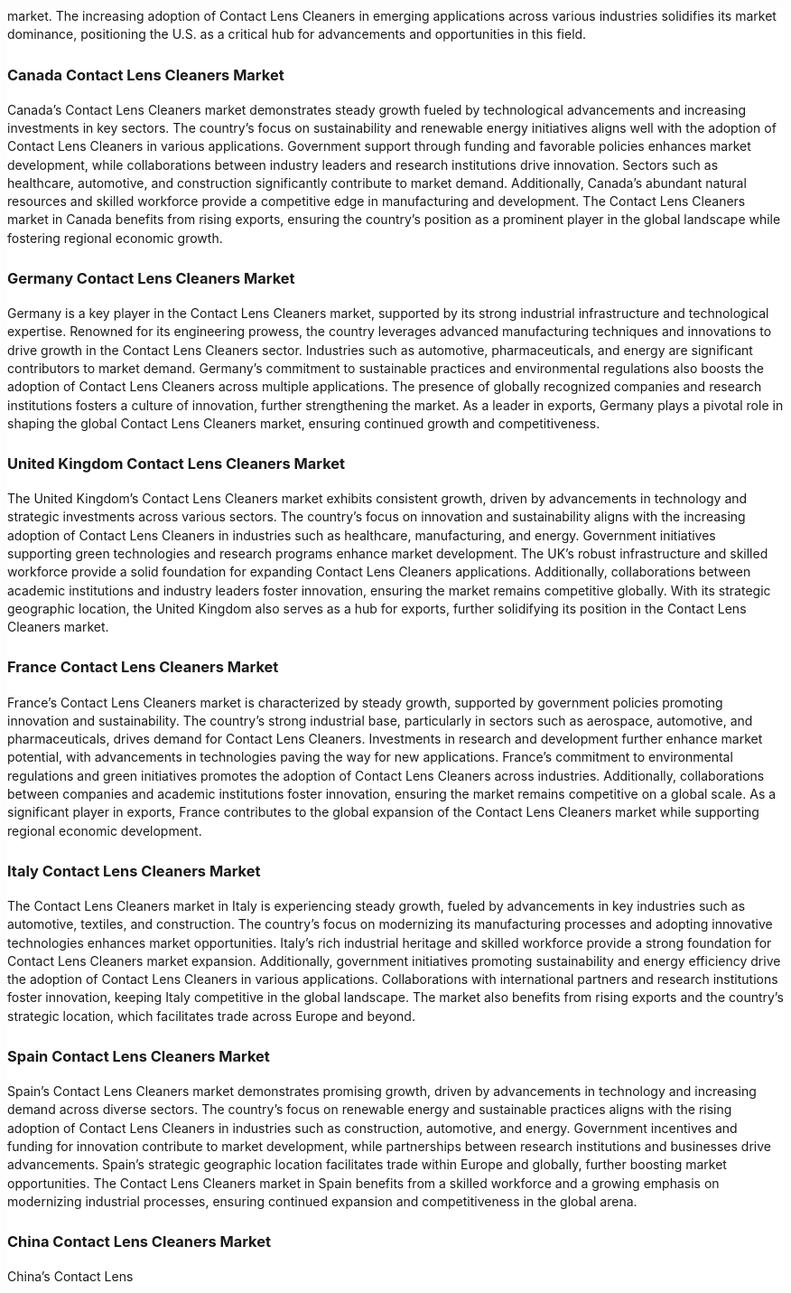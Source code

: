 market. The increasing adoption of Contact Lens Cleaners in emerging applications across various industries solidifies its market dominance, positioning the U.S. as a critical hub for advancements and opportunities in this field.</p><h3>Canada Contact Lens Cleaners Market</h3><p>Canada&rsquo;s Contact Lens Cleaners market demonstrates steady growth fueled by technological advancements and increasing investments in key sectors. The country&rsquo;s focus on sustainability and renewable energy initiatives aligns well with the adoption of Contact Lens Cleaners in various applications. Government support through funding and favorable policies enhances market development, while collaborations between industry leaders and research institutions drive innovation. Sectors such as healthcare, automotive, and construction significantly contribute to market demand. Additionally, Canada&rsquo;s abundant natural resources and skilled workforce provide a competitive edge in manufacturing and development. The Contact Lens Cleaners market in Canada benefits from rising exports, ensuring the country&rsquo;s position as a prominent player in the global landscape while fostering regional economic growth.</p><h3>Germany Contact Lens Cleaners Market</h3><p>Germany is a key player in the Contact Lens Cleaners market, supported by its strong industrial infrastructure and technological expertise. Renowned for its engineering prowess, the country leverages advanced manufacturing techniques and innovations to drive growth in the Contact Lens Cleaners sector. Industries such as automotive, pharmaceuticals, and energy are significant contributors to market demand. Germany&rsquo;s commitment to sustainable practices and environmental regulations also boosts the adoption of Contact Lens Cleaners across multiple applications. The presence of globally recognized companies and research institutions fosters a culture of innovation, further strengthening the market. As a leader in exports, Germany plays a pivotal role in shaping the global Contact Lens Cleaners market, ensuring continued growth and competitiveness.</p><h3>United Kingdom Contact Lens Cleaners Market</h3><p>The United Kingdom&rsquo;s Contact Lens Cleaners market exhibits consistent growth, driven by advancements in technology and strategic investments across various sectors. The country&rsquo;s focus on innovation and sustainability aligns with the increasing adoption of Contact Lens Cleaners in industries such as healthcare, manufacturing, and energy. Government initiatives supporting green technologies and research programs enhance market development. The UK&rsquo;s robust infrastructure and skilled workforce provide a solid foundation for expanding Contact Lens Cleaners applications. Additionally, collaborations between academic institutions and industry leaders foster innovation, ensuring the market remains competitive globally. With its strategic geographic location, the United Kingdom also serves as a hub for exports, further solidifying its position in the Contact Lens Cleaners market.</p><h3>France Contact Lens Cleaners Market</h3><p>France&rsquo;s Contact Lens Cleaners market is characterized by steady growth, supported by government policies promoting innovation and sustainability. The country&rsquo;s strong industrial base, particularly in sectors such as aerospace, automotive, and pharmaceuticals, drives demand for Contact Lens Cleaners. Investments in research and development further enhance market potential, with advancements in technologies paving the way for new applications. France&rsquo;s commitment to environmental regulations and green initiatives promotes the adoption of Contact Lens Cleaners across industries. Additionally, collaborations between companies and academic institutions foster innovation, ensuring the market remains competitive on a global scale. As a significant player in exports, France contributes to the global expansion of the Contact Lens Cleaners market while supporting regional economic development.</p><h3>Italy Contact Lens Cleaners Market</h3><p>The Contact Lens Cleaners market in Italy is experiencing steady growth, fueled by advancements in key industries such as automotive, textiles, and construction. The country&rsquo;s focus on modernizing its manufacturing processes and adopting innovative technologies enhances market opportunities. Italy&rsquo;s rich industrial heritage and skilled workforce provide a strong foundation for Contact Lens Cleaners market expansion. Additionally, government initiatives promoting sustainability and energy efficiency drive the adoption of Contact Lens Cleaners in various applications. Collaborations with international partners and research institutions foster innovation, keeping Italy competitive in the global landscape. The market also benefits from rising exports and the country&rsquo;s strategic location, which facilitates trade across Europe and beyond.</p><h3>Spain Contact Lens Cleaners Market</h3><p>Spain&rsquo;s Contact Lens Cleaners market demonstrates promising growth, driven by advancements in technology and increasing demand across diverse sectors. The country&rsquo;s focus on renewable energy and sustainable practices aligns with the rising adoption of Contact Lens Cleaners in industries such as construction, automotive, and energy. Government incentives and funding for innovation contribute to market development, while partnerships between research institutions and businesses drive advancements. Spain&rsquo;s strategic geographic location facilitates trade within Europe and globally, further boosting market opportunities. The Contact Lens Cleaners market in Spain benefits from a skilled workforce and a growing emphasis on modernizing industrial processes, ensuring continued expansion and competitiveness in the global arena.</p><h3>China Contact Lens Cleaners Market</h3><p>China&rsquo;s Contact Lens